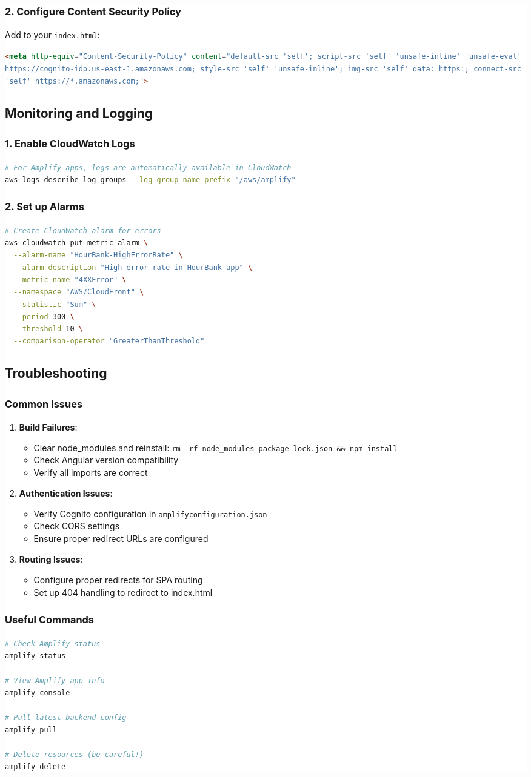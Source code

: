 ### 2. Configure Content Security Policy
Add to your `index.html`:
```html
<meta http-equiv="Content-Security-Policy" content="default-src 'self'; script-src 'self' 'unsafe-inline' 'unsafe-eval' https://cognito-idp.us-east-1.amazonaws.com; style-src 'self' 'unsafe-inline'; img-src 'self' data: https:; connect-src 'self' https://*.amazonaws.com;">
```

## Monitoring and Logging

### 1. Enable CloudWatch Logs
```bash
# For Amplify apps, logs are automatically available in CloudWatch
aws logs describe-log-groups --log-group-name-prefix "/aws/amplify"
```

### 2. Set up Alarms
```bash
# Create CloudWatch alarm for errors
aws cloudwatch put-metric-alarm \
  --alarm-name "HourBank-HighErrorRate" \
  --alarm-description "High error rate in HourBank app" \
  --metric-name "4XXError" \
  --namespace "AWS/CloudFront" \
  --statistic "Sum" \
  --period 300 \
  --threshold 10 \
  --comparison-operator "GreaterThanThreshold"
```

## Troubleshooting

### Common Issues

1. **Build Failures**:
   - Clear node_modules and reinstall: `rm -rf node_modules package-lock.json && npm install`
   - Check Angular version compatibility
   - Verify all imports are correct

2. **Authentication Issues**:
   - Verify Cognito configuration in `amplifyconfiguration.json`
   - Check CORS settings
   - Ensure proper redirect URLs are configured

3. **Routing Issues**:
   - Configure proper redirects for SPA routing
   - Set up 404 handling to redirect to index.html

### Useful Commands

```bash
# Check Amplify status
amplify status

# View Amplify app info
amplify console

# Pull latest backend config
amplify pull

# Delete resources (be careful!)
amplify delete
```
